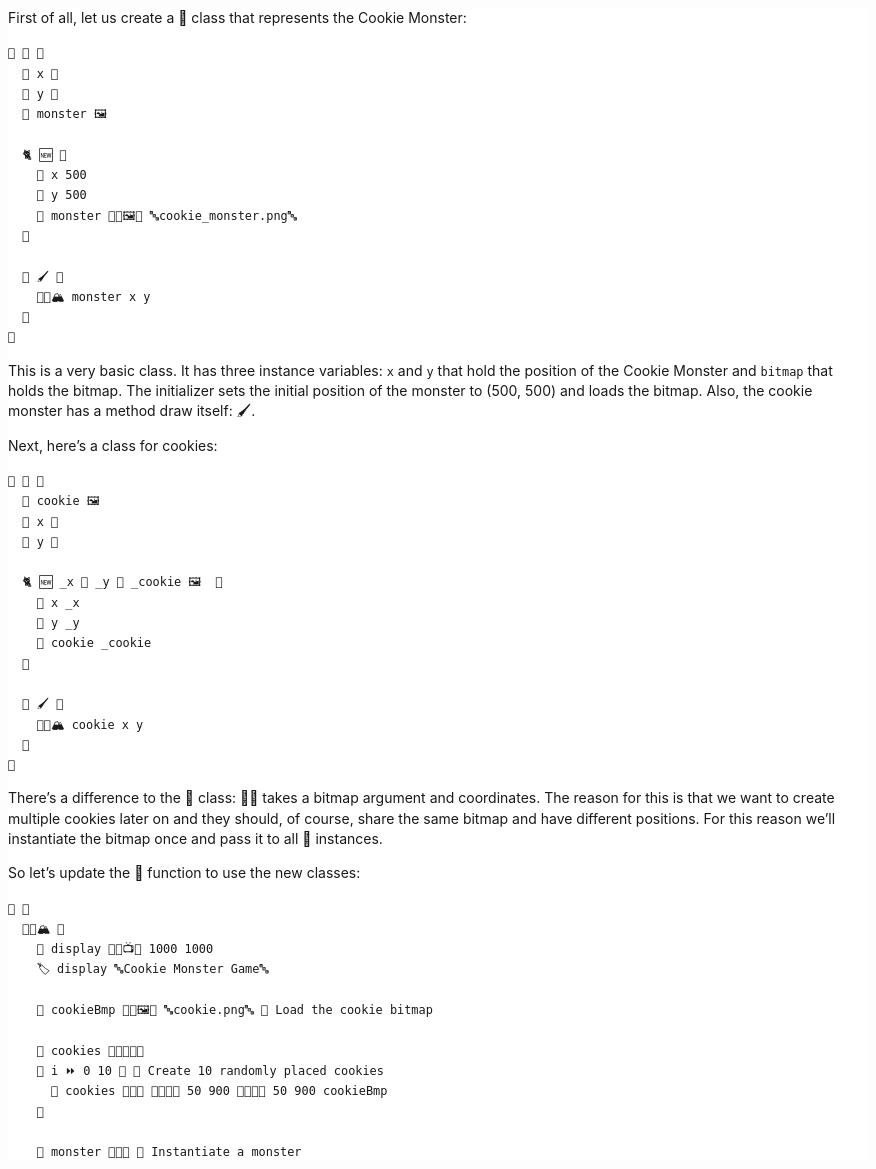 First of all, let us create a 🦁 class that represents the Cookie Monster:

```
🐇 🦁 🍇
  🍰 x 🚀
  🍰 y 🚀
  🍰 monster 🖼

  🐈 🆕 🍇
    🍮 x 500
    🍮 y 500
    🍮 monster 🍺🔷🖼📄 🔤cookie_monster.png🔤
  🍉

  🐖 🖌 🍇
    🍩📼🏔 monster x y
  🍉
🍉
```

This is a very basic class. It has three instance variables: `x` and `y` that
hold the position of the Cookie Monster and `bitmap` that holds the bitmap.
The initializer sets the initial position of the monster to (500, 500) and loads
the bitmap. Also, the cookie monster has a method draw itself: 🖌.

Next, here’s a class for cookies:

```
🐇 🍪 🍇
  🍰 cookie 🖼
  🍰 x 🚀
  🍰 y 🚀

  🐈 🆕 _x 🚀 _y 🚀 _cookie 🖼  🍇
    🍮 x _x
    🍮 y _y
    🍮 cookie _cookie
  🍉

  🐖 🖌 🍇
    🍩📼🏔 cookie x y
  🍉
🍉
```

There’s a difference to the 🦁 class: 🍪🆕 takes a bitmap argument and
coordinates. The reason for this is that we want to create multiple cookies
later on and they should, of course, share the same bitmap and have different
positions. For this reason we’ll instantiate the bitmap once and pass it to all
🍪 instances.

So let’s update the 🏁 function to use the new classes:

```
🏁 🍇
  🍩🙋🏔 🍇
    🍦 display 🍺🔷📺🆕 1000 1000
    🏷 display 🔤Cookie Monster Game🔤

    🍦 cookieBmp 🍺🔷🖼📄 🔤cookie.png🔤 👴 Load the cookie bitmap

    🍦 cookies 🔷🍨🐚🍪🐸
    🔂 i ⏩ 0 10 🍇 👴 Create 10 randomly placed cookies
      🐻 cookies 🔷🍪🆕 🚀🔷🚂🎰 50 900 🚀🔷🚂🎰 50 900 cookieBmp
    🍉

    🍦 monster 🔷🦁🆕 👴 Instantiate a monster

```